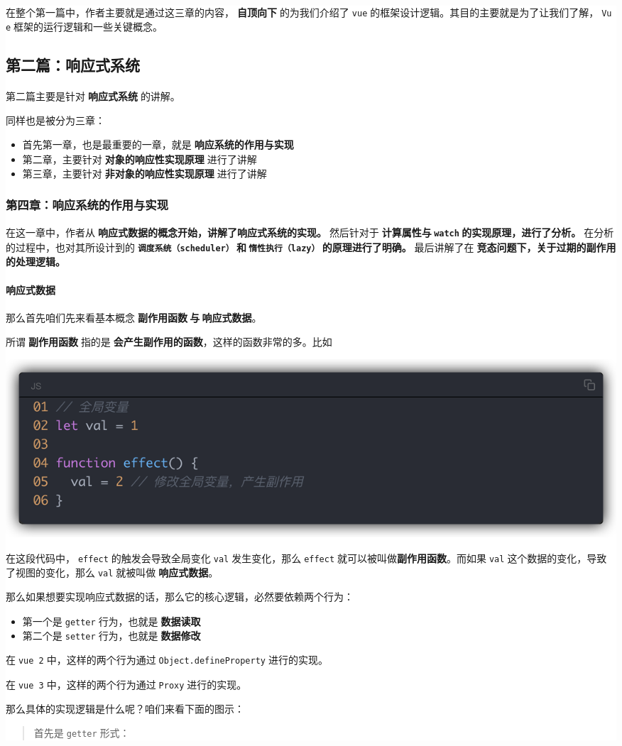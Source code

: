 在整个第一篇中，作者主要就是通过这三章的内容， **自顶向下** 的为我们介绍了 `vue` 的框架设计逻辑。其目的主要就是为了让我们了解， `Vue` 框架的运行逻辑和一些关键概念。



## 第二篇：响应式系统

第二篇主要是针对 **响应式系统** 的讲解。

同样也是被分为三章：

- 首先第一章，也是最重要的一章，就是 **响应系统的作用与实现**
- 第二章，主要针对 **对象的响应性实现原理** 进行了讲解
- 第三章，主要针对 **非对象的响应性实现原理** 进行了讲解

### 第四章：响应系统的作用与实现

在这一章中，作者从 **响应式数据的概念开始，讲解了响应式系统的实现。** 然后针对于 **计算属性与 `watch`  的实现原理，进行了分析。** 在分析的过程中，也对其所设计到的 **`调度系统（scheduler）` 和  `惰性执行（lazy）` 的原理进行了明确。** 最后讲解了在 **竞态问题下，关于过期的副作用的处理逻辑。** 

#### 响应式数据

那么首先咱们先来看基本概念 **副作用函数 与 响应式数据**。

所谓 **副作用函数** 指的是 **会产生副作用的函数**，这样的函数非常的多。比如

![image-20230208190429676](Vue.js%20%E8%AE%BE%E8%AE%A1%E4%B8%8E%E5%AE%9E%E7%8E%B0.assets/image-20230208190429676.png)

在这段代码中， `effect` 的触发会导致全局变化 `val` 发生变化，那么 `effect` 就可以被叫做**副作用函数**。而如果 `val` 这个数据的变化，导致了视图的变化，那么 `val` 就被叫做 **响应式数据**。

那么如果想要实现响应式数据的话，那么它的核心逻辑，必然要依赖两个行为：

- 第一个是 `getter` 行为，也就是 **数据读取**
- 第二个是 `setter` 行为，也就是 **数据修改**

在 `vue 2` 中，这样的两个行为通过 `Object.defineProperty` 进行的实现。

在 `vue 3` 中，这样的两个行为通过 `Proxy` 进行的实现。

那么具体的实现逻辑是什么呢？咱们来看下面的图示：

> 首先是 `getter` 形式：
>
